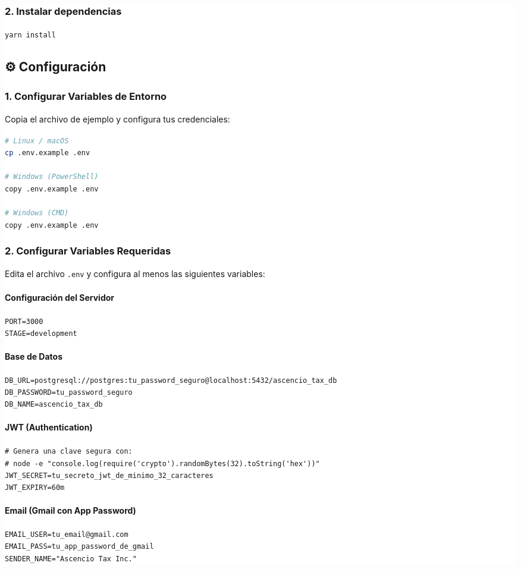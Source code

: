 ### 2. Instalar dependencias

```bash
yarn install
```

## ⚙️ Configuración

### 1. Configurar Variables de Entorno

Copia el archivo de ejemplo y configura tus credenciales:

```bash
# Linux / macOS
cp .env.example .env

# Windows (PowerShell)
copy .env.example .env

# Windows (CMD)
copy .env.example .env
```

### 2. Configurar Variables Requeridas

Edita el archivo `.env` y configura al menos las siguientes variables:

#### **Configuración del Servidor**

```env
PORT=3000
STAGE=development
```

#### **Base de Datos**

```env
DB_URL=postgresql://postgres:tu_password_seguro@localhost:5432/ascencio_tax_db
DB_PASSWORD=tu_password_seguro
DB_NAME=ascencio_tax_db
```

#### **JWT (Authentication)**

```env
# Genera una clave segura con:
# node -e "console.log(require('crypto').randomBytes(32).toString('hex'))"
JWT_SECRET=tu_secreto_jwt_de_minimo_32_caracteres
JWT_EXPIRY=60m
```

#### **Email (Gmail con App Password)**

```env
EMAIL_USER=tu_email@gmail.com
EMAIL_PASS=tu_app_password_de_gmail
SENDER_NAME="Ascencio Tax Inc."
```

